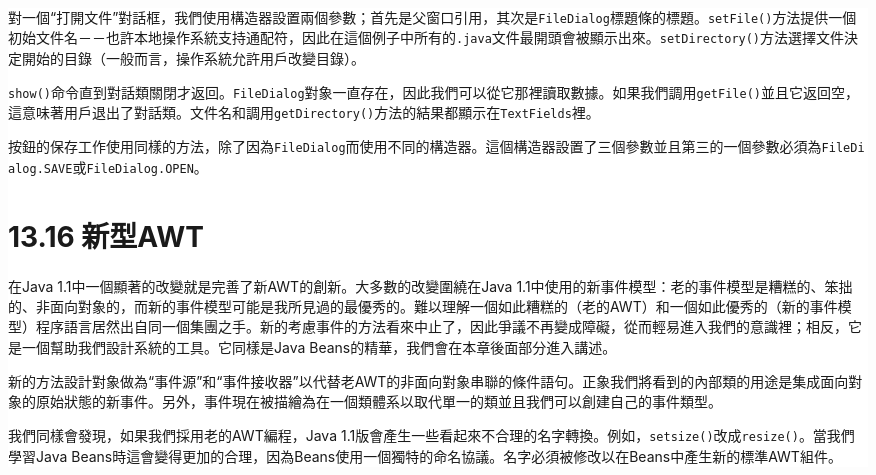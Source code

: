 對一個“打開文件”對話框，我們使用構造器設置兩個參數；首先是父窗口引用，其次是`FileDialog`標題條的標題。`setFile()`方法提供一個初始文件名－－也許本地操作系統支持通配符，因此在這個例子中所有的`.java`文件最開頭會被顯示出來。`setDirectory()`方法選擇文件決定開始的目錄（一般而言，操作系統允許用戶改變目錄）。

`show()`命令直到對話類關閉才返回。`FileDialog`對象一直存在，因此我們可以從它那裡讀取數據。如果我們調用`getFile()`並且它返回空，這意味著用戶退出了對話類。文件名和調用`getDirectory()`方法的結果都顯示在`TextFields`裡。

按鈕的保存工作使用同樣的方法，除了因為`FileDialog`而使用不同的構造器。這個構造器設置了三個參數並且第三的一個參數必須為`FileDialog.SAVE`或`FileDialog.OPEN`。


# 13.16 新型AWT

在Java 1.1中一個顯著的改變就是完善了新AWT的創新。大多數的改變圍繞在Java 1.1中使用的新事件模型：老的事件模型是糟糕的、笨拙的、非面向對象的，而新的事件模型可能是我所見過的最優秀的。難以理解一個如此糟糕的（老的AWT）和一個如此優秀的（新的事件模型）程序語言居然出自同一個集團之手。新的考慮事件的方法看來中止了，因此爭議不再變成障礙，從而輕易進入我們的意識裡；相反，它是一個幫助我們設計系統的工具。它同樣是Java Beans的精華，我們會在本章後面部分進入講述。

新的方法設計對象做為“事件源”和“事件接收器”以代替老AWT的非面向對象串聯的條件語句。正象我們將看到的內部類的用途是集成面向對象的原始狀態的新事件。另外，事件現在被描繪為在一個類體系以取代單一的類並且我們可以創建自己的事件類型。

我們同樣會發現，如果我們採用老的AWT編程，Java 1.1版會產生一些看起來不合理的名字轉換。例如，`setsize()`改成`resize()`。當我們學習Java Beans時這會變得更加的合理，因為Beans使用一個獨特的命名協議。名字必須被修改以在Beans中產生新的標準AWT組件。

